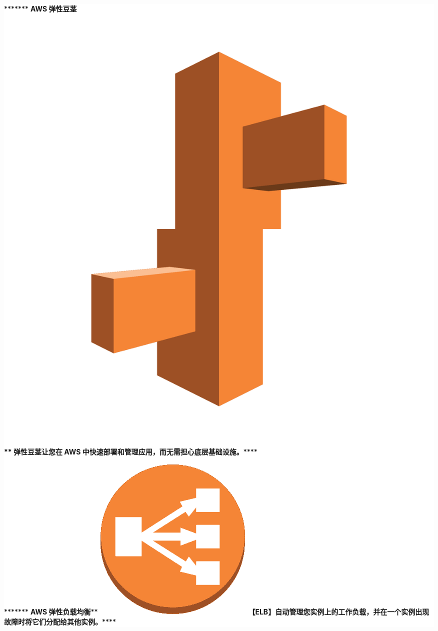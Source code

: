 *******   **AWS 弹性豆茎![aws elasticbeanstalk - amazon aws tutorial - edureka](img/8e2ca09a612aba791a66d4a6b087957d.png)  ** 弹性豆茎让您在 AWS  中快速部署和管理应用，而无需担心底层基础设施。****** 

*******   **AWS 弹性负载均衡****![aws load balancer - amazon aws tutorial - edureka](img/60da50190d716161ee5c5e9f13dc9237.png)**【ELB】自动管理您实例上的工作负载，并在一个实例出现故障时将它们分配给其他实例。****** 
